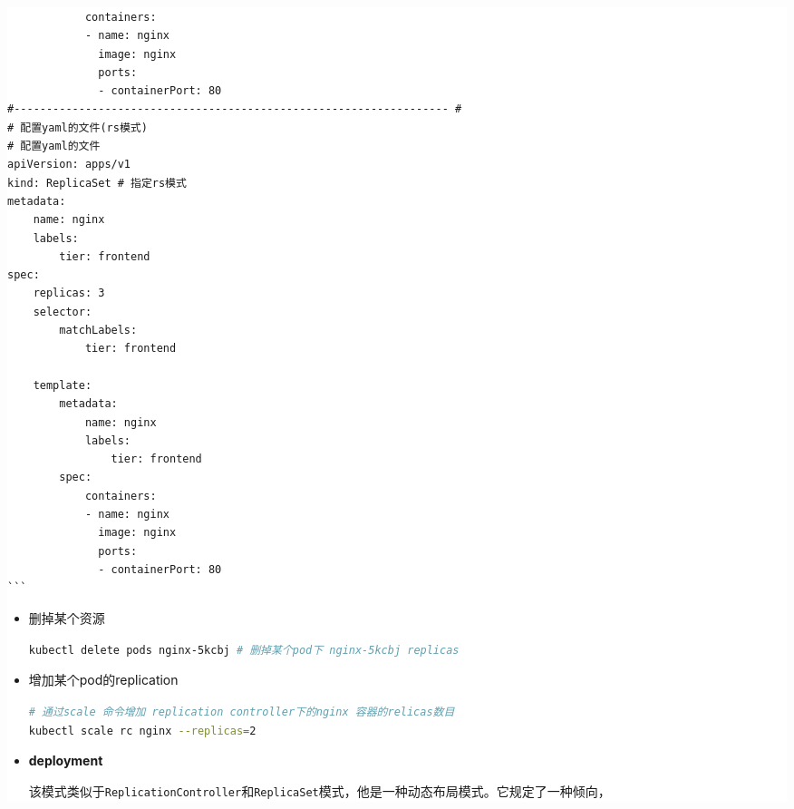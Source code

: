                 containers:
                - name: nginx
                  image: nginx
                  ports: 
                  - containerPort: 80
    #------------------------------------------------------------------- #                      
    # 配置yaml的文件(rs模式)
    # 配置yaml的文件
    apiVersion: apps/v1
    kind: ReplicaSet # 指定rs模式
    metadata:
        name: nginx
        labels:
            tier: frontend
    spec:
        replicas: 3
        selector: 
            matchLabels:
                tier: frontend
    
        template:
            metadata: 
                name: nginx
                labels:
                    tier: frontend
            spec:
                containers:
                - name: nginx
                  image: nginx
                  ports: 
                  - containerPort: 80
    ```

- 删掉某个资源

    ```bash
    kubectl delete pods nginx-5kcbj # 删掉某个pod下 nginx-5kcbj replicas
    ```

- 增加某个pod的replication

    ```bash
    # 通过scale 命令增加 replication controller下的nginx 容器的relicas数目
    kubectl scale rc nginx --replicas=2
    ```

- **deployment**

    该模式类似于``ReplicationController``和``ReplicaSet``模式，他是一种动态布局模式。它规定了一种倾向，
